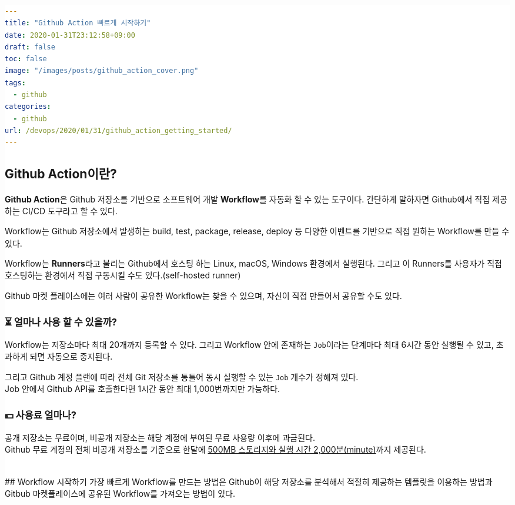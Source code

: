 ```yaml
---
title: "Github Action 빠르게 시작하기"
date: 2020-01-31T23:12:58+09:00
draft: false
toc: false
image: "/images/posts/github_action_cover.png"
tags:
  - github
categories:
  - github
url: /devops/2020/01/31/github_action_getting_started/
---
```


## Github Action이란?
**Github Action**은 Github 저장소를 기반으로 소프트웨어 개발 **Workflow**를 자동화 할 수 있는 도구이다. 간단하게 말하자면 Github에서 직접 제공하는 CI/CD 도구라고 할 수 있다.  

Workflow는 Github 저장소에서 발생하는 build, test, package, release, deploy 등 다양한 이벤트를 기반으로 직접 원하는 Workflow를 만들 수 있다.  

Workflow는 **Runners**라고 불리는 Github에서 호스팅 하는 Linux, macOS, Windows 환경에서 실행된다. 그리고 이 Runners를 사용자가 직접 호스팅하는 환경에서 직접 구동시킬 수도 있다.(self-hosted runner)  

Github 마켓 플레이스에는 여러 사람이 공유한 Workflow는 찾을 수 있으며, 자신이 직접 만들어서 공유할 수도 있다.  


### ⏳ 얼마나 사용 할 수 있을까?
Workflow는 저장소마다 최대 20개까지 등록할 수 있다. 그리고 Workflow 안에 존재하는 `Job`이라는 단계마다 최대 6시간 동안 실행될 수 있고, 초과하게 되면 자동으로 중지된다.  

그리고 Github 계정 플랜에 따라 전체 Git 저장소를 통틀어 동시 실행할 수 있는 `Job` 개수가 정해져 있다.   
Job 안에서 Github API를 호출한다면 1시간 동안 최대 1,000번까지만 가능하다.


### 💵 사용료 얼마나?
공개 저장소는 무료이며, 비공개 저장소는 해당 계정에 부여된 무료 사용량 이후에 과금된다.  
Github 무료 계정의 전체 비공개 저장소를 기준으로 한달에 <u>500MB 스토리지와 실행 시간 2,000분(minute)</u>까지 제공된다.


<br/>
## Workflow 시작하기
가장 빠르게 Workflow를 만드는 방법은 Github이 해당 저장소를 분석해서 적절히 제공하는 템플릿을 이용하는 방법과 Gitbub 마켓플레이스에 공유된 Workflow를 가져오는 방법이 있다.  
